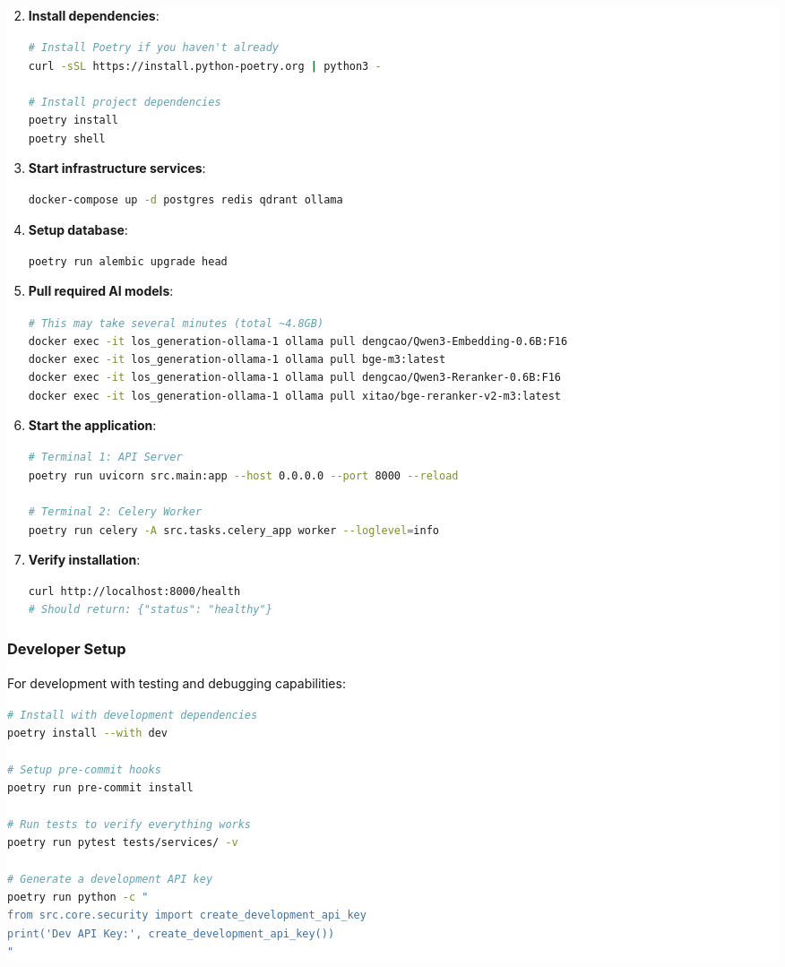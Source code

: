 2. **Install dependencies**:
   ```bash
   # Install Poetry if you haven't already
   curl -sSL https://install.python-poetry.org | python3 -
   
   # Install project dependencies
   poetry install
   poetry shell
   ```

3. **Start infrastructure services**:
   ```bash
   docker-compose up -d postgres redis qdrant ollama
   ```

4. **Setup database**:
   ```bash
   poetry run alembic upgrade head
   ```

5. **Pull required AI models**:
   ```bash
   # This may take several minutes (total ~4.8GB)
   docker exec -it los_generation-ollama-1 ollama pull dengcao/Qwen3-Embedding-0.6B:F16
   docker exec -it los_generation-ollama-1 ollama pull bge-m3:latest
   docker exec -it los_generation-ollama-1 ollama pull dengcao/Qwen3-Reranker-0.6B:F16
   docker exec -it los_generation-ollama-1 ollama pull xitao/bge-reranker-v2-m3:latest
   ```

6. **Start the application**:
   ```bash
   # Terminal 1: API Server
   poetry run uvicorn src.main:app --host 0.0.0.0 --port 8000 --reload
   
   # Terminal 2: Celery Worker
   poetry run celery -A src.tasks.celery_app worker --loglevel=info
   ```

7. **Verify installation**:
   ```bash
   curl http://localhost:8000/health
   # Should return: {"status": "healthy"}
   ```

### Developer Setup

For development with testing and debugging capabilities:

```bash
# Install with development dependencies
poetry install --with dev

# Setup pre-commit hooks
poetry run pre-commit install

# Run tests to verify everything works
poetry run pytest tests/services/ -v

# Generate a development API key
poetry run python -c "
from src.core.security import create_development_api_key
print('Dev API Key:', create_development_api_key())
"
```
